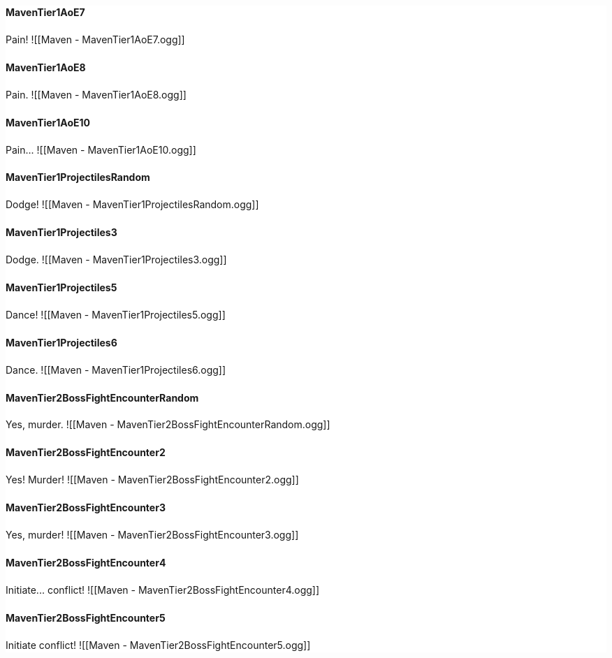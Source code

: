 #### MavenTier1AoE7
Pain!
![[Maven - MavenTier1AoE7.ogg]]

#### MavenTier1AoE8
Pain.
![[Maven - MavenTier1AoE8.ogg]]

#### MavenTier1AoE10
Pain...
![[Maven - MavenTier1AoE10.ogg]]

#### MavenTier1ProjectilesRandom
Dodge!
![[Maven - MavenTier1ProjectilesRandom.ogg]]

#### MavenTier1Projectiles3
Dodge.
![[Maven - MavenTier1Projectiles3.ogg]]

#### MavenTier1Projectiles5
Dance!
![[Maven - MavenTier1Projectiles5.ogg]]

#### MavenTier1Projectiles6
Dance.
![[Maven - MavenTier1Projectiles6.ogg]]

#### MavenTier2BossFightEncounterRandom
Yes, murder.
![[Maven - MavenTier2BossFightEncounterRandom.ogg]]

#### MavenTier2BossFightEncounter2
Yes! Murder!
![[Maven - MavenTier2BossFightEncounter2.ogg]]

#### MavenTier2BossFightEncounter3
Yes, murder!
![[Maven - MavenTier2BossFightEncounter3.ogg]]

#### MavenTier2BossFightEncounter4
Initiate... conflict!
![[Maven - MavenTier2BossFightEncounter4.ogg]]

#### MavenTier2BossFightEncounter5
Initiate conflict!
![[Maven - MavenTier2BossFightEncounter5.ogg]]
